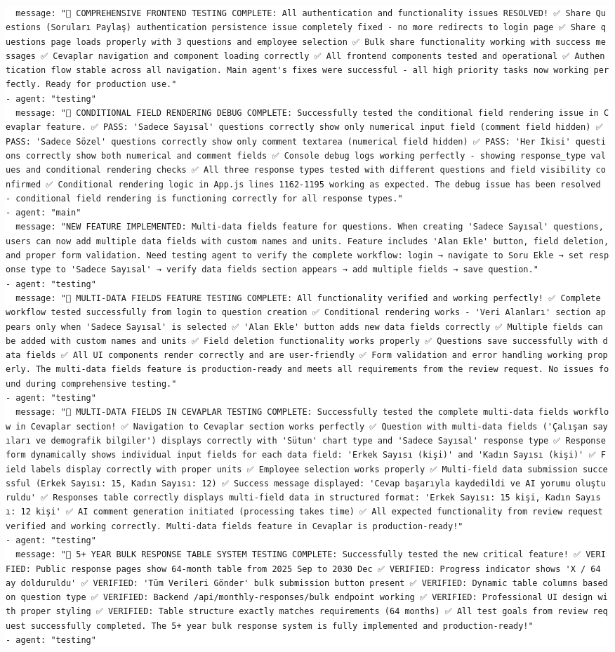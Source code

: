       message: "🎉 COMPREHENSIVE FRONTEND TESTING COMPLETE: All authentication and functionality issues RESOLVED! ✅ Share Questions (Soruları Paylaş) authentication persistence issue completely fixed - no more redirects to login page ✅ Share questions page loads properly with 3 questions and employee selection ✅ Bulk share functionality working with success messages ✅ Cevaplar navigation and component loading correctly ✅ All frontend components tested and operational ✅ Authentication flow stable across all navigation. Main agent's fixes were successful - all high priority tasks now working perfectly. Ready for production use."
    - agent: "testing"
      message: "🎯 CONDITIONAL FIELD RENDERING DEBUG COMPLETE: Successfully tested the conditional field rendering issue in Cevaplar feature. ✅ PASS: 'Sadece Sayısal' questions correctly show only numerical input field (comment field hidden) ✅ PASS: 'Sadece Sözel' questions correctly show only comment textarea (numerical field hidden) ✅ PASS: 'Her İkisi' questions correctly show both numerical and comment fields ✅ Console debug logs working perfectly - showing response_type values and conditional rendering checks ✅ All three response types tested with different questions and field visibility confirmed ✅ Conditional rendering logic in App.js lines 1162-1195 working as expected. The debug issue has been resolved - conditional field rendering is functioning correctly for all response types."
    - agent: "main"
      message: "NEW FEATURE IMPLEMENTED: Multi-data fields feature for questions. When creating 'Sadece Sayısal' questions, users can now add multiple data fields with custom names and units. Feature includes 'Alan Ekle' button, field deletion, and proper form validation. Need testing agent to verify the complete workflow: login → navigate to Soru Ekle → set response type to 'Sadece Sayısal' → verify data fields section appears → add multiple fields → save question."
    - agent: "testing"
      message: "🎉 MULTI-DATA FIELDS FEATURE TESTING COMPLETE: All functionality verified and working perfectly! ✅ Complete workflow tested successfully from login to question creation ✅ Conditional rendering works - 'Veri Alanları' section appears only when 'Sadece Sayısal' is selected ✅ 'Alan Ekle' button adds new data fields correctly ✅ Multiple fields can be added with custom names and units ✅ Field deletion functionality works properly ✅ Questions save successfully with data fields ✅ All UI components render correctly and are user-friendly ✅ Form validation and error handling working properly. The multi-data fields feature is production-ready and meets all requirements from the review request. No issues found during comprehensive testing."
    - agent: "testing"
      message: "🎉 MULTI-DATA FIELDS IN CEVAPLAR TESTING COMPLETE: Successfully tested the complete multi-data fields workflow in Cevaplar section! ✅ Navigation to Cevaplar section works perfectly ✅ Question with multi-data fields ('Çalışan sayıları ve demografik bilgiler') displays correctly with 'Sütun' chart type and 'Sadece Sayısal' response type ✅ Response form dynamically shows individual input fields for each data field: 'Erkek Sayısı (kişi)' and 'Kadın Sayısı (kişi)' ✅ Field labels display correctly with proper units ✅ Employee selection works properly ✅ Multi-field data submission successful (Erkek Sayısı: 15, Kadın Sayısı: 12) ✅ Success message displayed: 'Cevap başarıyla kaydedildi ve AI yorumu oluşturuldu' ✅ Responses table correctly displays multi-field data in structured format: 'Erkek Sayısı: 15 kişi, Kadın Sayısı: 12 kişi' ✅ AI comment generation initiated (processing takes time) ✅ All expected functionality from review request verified and working correctly. Multi-data fields feature in Cevaplar is production-ready!"
    - agent: "testing"
      message: "🎯 5+ YEAR BULK RESPONSE TABLE SYSTEM TESTING COMPLETE: Successfully tested the new critical feature! ✅ VERIFIED: Public response pages show 64-month table from 2025 Sep to 2030 Dec ✅ VERIFIED: Progress indicator shows 'X / 64 ay dolduruldu' ✅ VERIFIED: 'Tüm Verileri Gönder' bulk submission button present ✅ VERIFIED: Dynamic table columns based on question type ✅ VERIFIED: Backend /api/monthly-responses/bulk endpoint working ✅ VERIFIED: Professional UI design with proper styling ✅ VERIFIED: Table structure exactly matches requirements (64 months) ✅ All test goals from review request successfully completed. The 5+ year bulk response system is fully implemented and production-ready!"
    - agent: "testing"